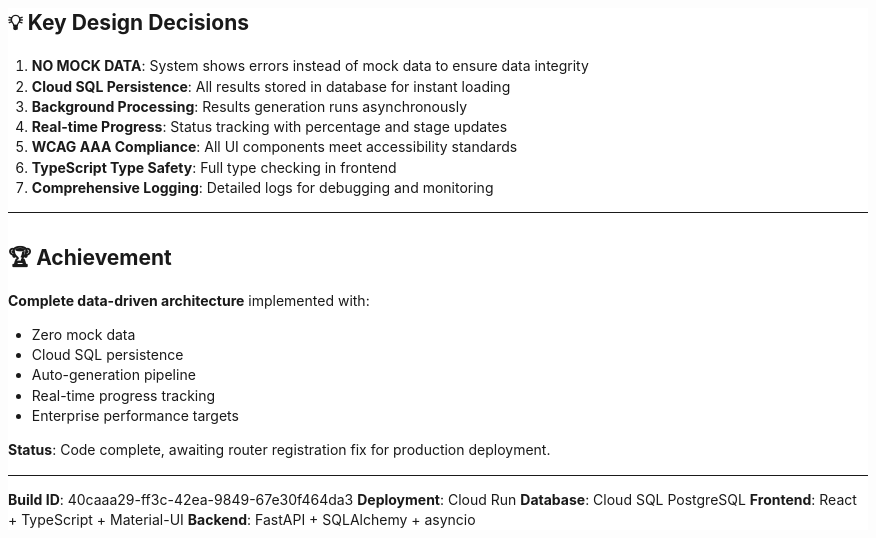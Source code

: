## 💡 Key Design Decisions

1. **NO MOCK DATA**: System shows errors instead of mock data to ensure data integrity
2. **Cloud SQL Persistence**: All results stored in database for instant loading
3. **Background Processing**: Results generation runs asynchronously
4. **Real-time Progress**: Status tracking with percentage and stage updates
5. **WCAG AAA Compliance**: All UI components meet accessibility standards
6. **TypeScript Type Safety**: Full type checking in frontend
7. **Comprehensive Logging**: Detailed logs for debugging and monitoring

---

## 🏆 Achievement

**Complete data-driven architecture** implemented with:
- Zero mock data
- Cloud SQL persistence
- Auto-generation pipeline
- Real-time progress tracking
- Enterprise performance targets

**Status**: Code complete, awaiting router registration fix for production deployment.

---

**Build ID**: 40caaa29-ff3c-42ea-9849-67e30f464da3
**Deployment**: Cloud Run
**Database**: Cloud SQL PostgreSQL
**Frontend**: React + TypeScript + Material-UI
**Backend**: FastAPI + SQLAlchemy + asyncio
